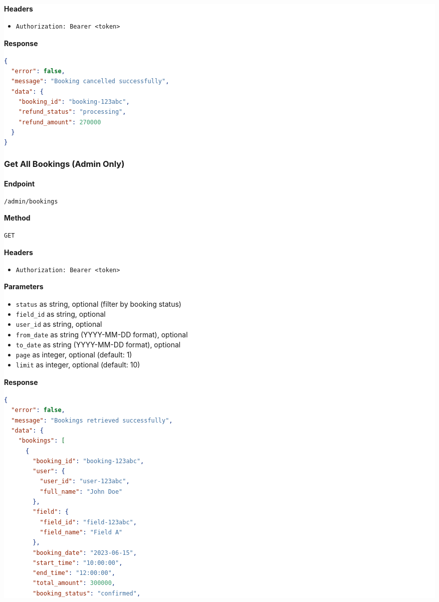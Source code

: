 **Headers**

- `Authorization: Bearer <token>`


**Response**

```json
{
  "error": false,
  "message": "Booking cancelled successfully",
  "data": {
    "booking_id": "booking-123abc",
    "refund_status": "processing",
    "refund_amount": 270000
  }
}
```

### Get All Bookings (Admin Only)

**Endpoint**

```plaintext
/admin/bookings
```

**Method**

```plaintext
GET
```

**Headers**

- `Authorization: Bearer <token>`


**Parameters**

- `status` as string, optional (filter by booking status)
- `field_id` as string, optional
- `user_id` as string, optional
- `from_date` as string (YYYY-MM-DD format), optional
- `to_date` as string (YYYY-MM-DD format), optional
- `page` as integer, optional (default: 1)
- `limit` as integer, optional (default: 10)


**Response**

```json
{
  "error": false,
  "message": "Bookings retrieved successfully",
  "data": {
    "bookings": [
      {
        "booking_id": "booking-123abc",
        "user": {
          "user_id": "user-123abc",
          "full_name": "John Doe"
        },
        "field": {
          "field_id": "field-123abc",
          "field_name": "Field A"
        },
        "booking_date": "2023-06-15",
        "start_time": "10:00:00",
        "end_time": "12:00:00",
        "total_amount": 300000,
        "booking_status": "confirmed",
```